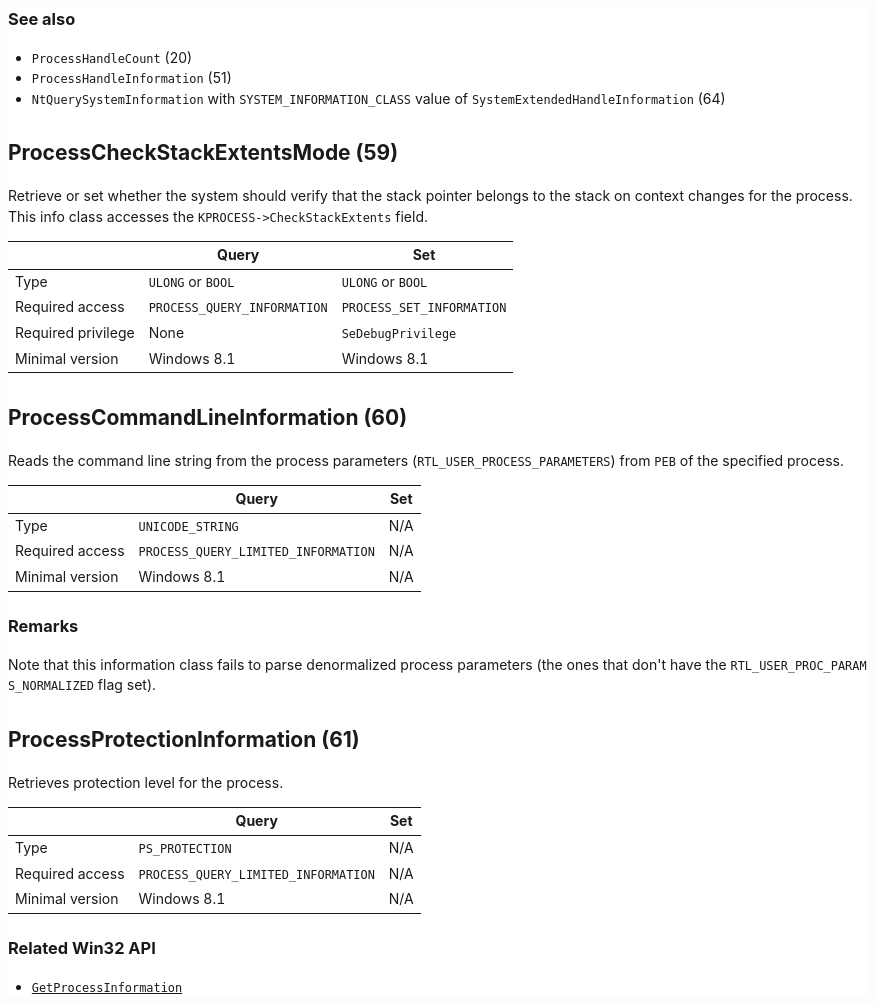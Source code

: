 ### See also
 - `ProcessHandleCount` (20)
 - `ProcessHandleInformation` (51)
 - `NtQuerySystemInformation` with `SYSTEM_INFORMATION_CLASS` value of `SystemExtendedHandleInformation` (64)

## ProcessCheckStackExtentsMode (59)
Retrieve or set whether the system should verify that the stack pointer belongs to the stack on context changes for the process. This info class accesses the `KPROCESS->CheckStackExtents` field.

|                    | Query                       | Set
| ------------------ | --------------------------- | ---
| Type               | `ULONG` or `BOOL`           | `ULONG` or `BOOL`
| Required access    | `PROCESS_QUERY_INFORMATION` | `PROCESS_SET_INFORMATION`
| Required privilege | None                        | `SeDebugPrivilege`
| Minimal version    | Windows 8.1                 | Windows 8.1

## ProcessCommandLineInformation (60)
Reads the command line string from the process parameters (`RTL_USER_PROCESS_PARAMETERS`) from `PEB` of the specified process.

|                 | Query                               | Set
| --------------- | ----------------------------------- | ---
| Type            | `UNICODE_STRING`                    | N/A
| Required access | `PROCESS_QUERY_LIMITED_INFORMATION` | N/A
| Minimal version | Windows 8.1                         | N/A

### Remarks
Note that this information class fails to parse denormalized process parameters (the ones that don't have the `RTL_USER_PROC_PARAMS_NORMALIZED` flag set).

## ProcessProtectionInformation (61)
Retrieves protection level for the process.

|                 | Query                               | Set
| --------------- | ----------------------------------- | ---
| Type            | `PS_PROTECTION`                     | N/A
| Required access | `PROCESS_QUERY_LIMITED_INFORMATION` | N/A
| Minimal version | Windows 8.1                         | N/A

### Related Win32 API
 - [`GetProcessInformation`](https://learn.microsoft.com/en-us/windows/win32/api/processthreadsapi/nf-processthreadsapi-getprocessinformation)
